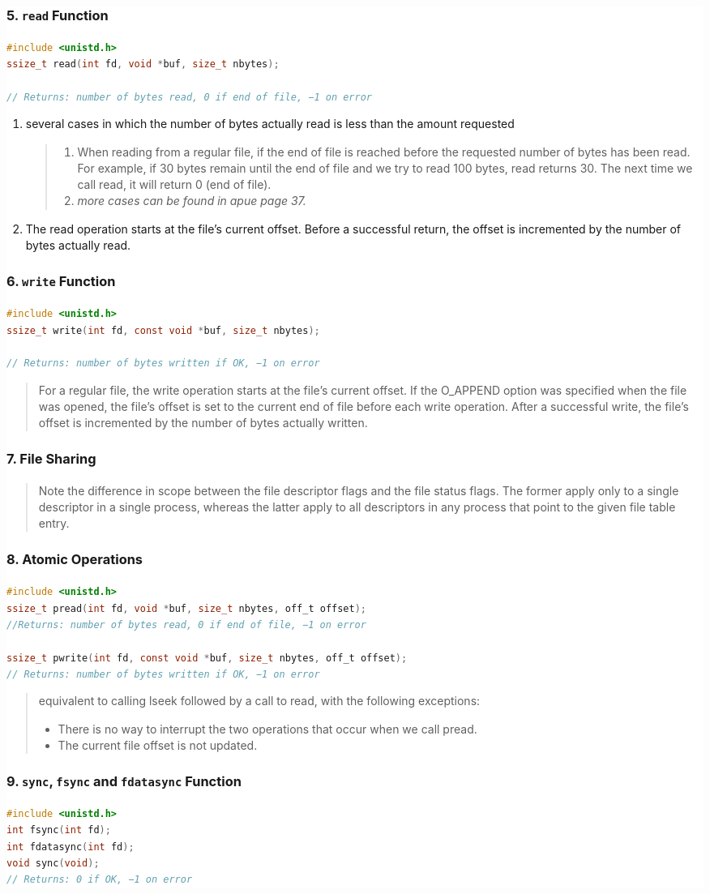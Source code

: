 ### 5. `read` Function
```c
#include <unistd.h>
ssize_t read(int fd, void *buf, size_t nbytes);

// Returns: number of bytes read, 0 if end of file, −1 on error
```
 1. several cases in which the number of bytes actually read is less than the amount requested
    > 1. When reading from a regular file, if the end of file is reached before the requested number of bytes has been read. For example, if 30 bytes remain until the end of file and we try to read 100 bytes, read returns 30. The next time we call read, it will return 0 (end of file).
    > 2. _more cases can be found in apue page 37._

 2. The read operation starts at the file’s current offset. Before a successful return, the offset is incremented by the number of bytes actually read.

### 6. `write` Function
```c
#include <unistd.h>
ssize_t write(int fd, const void *buf, size_t nbytes);

// Returns: number of bytes written if OK, −1 on error
```

> For a regular file, the write operation starts at the file’s current offset. If the O_APPEND option was specified when the file was opened, the file’s offset is set to the current end of file before each write operation. After a successful write, the file’s offset is incremented by the number of bytes actually written.

### 7. File Sharing

> Note the difference in scope between the file descriptor flags and the file status flags. The former apply only to a single descriptor in a single process, whereas the latter apply to all descriptors in any process that point to the given file table entry.

### 8. Atomic Operations
```c
#include <unistd.h>
ssize_t pread(int fd, void *buf, size_t nbytes, off_t offset);
//Returns: number of bytes read, 0 if end of file, −1 on error

ssize_t pwrite(int fd, const void *buf, size_t nbytes, off_t offset);
// Returns: number of bytes written if OK, −1 on error
```
 > equivalent to calling lseek followed by a call to read, with the following exceptions:  
> - There is no way to interrupt the two operations that occur when we call pread.
> - The current file offset is not updated.

### 9. `sync`, `fsync` and `fdatasync` Function
```c
#include <unistd.h> 
int fsync(int fd);
int fdatasync(int fd);
void sync(void);
// Returns: 0 if OK, −1 on error
```
